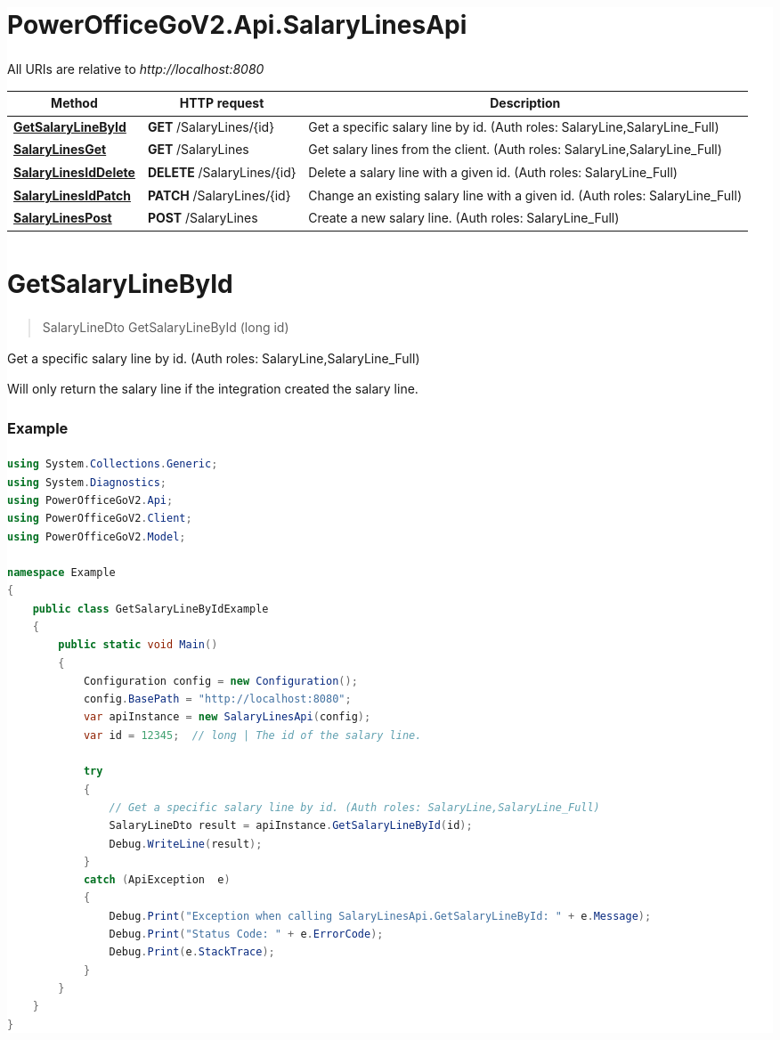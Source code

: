 # PowerOfficeGoV2.Api.SalaryLinesApi

All URIs are relative to *http://localhost:8080*

| Method | HTTP request | Description |
|--------|--------------|-------------|
| [**GetSalaryLineById**](SalaryLinesApi.md#getsalarylinebyid) | **GET** /SalaryLines/{id} | Get a specific salary line by id. (Auth roles: SalaryLine,SalaryLine_Full) |
| [**SalaryLinesGet**](SalaryLinesApi.md#salarylinesget) | **GET** /SalaryLines | Get salary lines from the client. (Auth roles: SalaryLine,SalaryLine_Full) |
| [**SalaryLinesIdDelete**](SalaryLinesApi.md#salarylinesiddelete) | **DELETE** /SalaryLines/{id} | Delete a salary line with a given id. (Auth roles: SalaryLine_Full) |
| [**SalaryLinesIdPatch**](SalaryLinesApi.md#salarylinesidpatch) | **PATCH** /SalaryLines/{id} | Change an existing salary line with a given id. (Auth roles: SalaryLine_Full) |
| [**SalaryLinesPost**](SalaryLinesApi.md#salarylinespost) | **POST** /SalaryLines | Create a new salary line. (Auth roles: SalaryLine_Full) |

<a id="getsalarylinebyid"></a>
# **GetSalaryLineById**
> SalaryLineDto GetSalaryLineById (long id)

Get a specific salary line by id. (Auth roles: SalaryLine,SalaryLine_Full)

Will only return the salary line if the integration created the salary line.

### Example
```csharp
using System.Collections.Generic;
using System.Diagnostics;
using PowerOfficeGoV2.Api;
using PowerOfficeGoV2.Client;
using PowerOfficeGoV2.Model;

namespace Example
{
    public class GetSalaryLineByIdExample
    {
        public static void Main()
        {
            Configuration config = new Configuration();
            config.BasePath = "http://localhost:8080";
            var apiInstance = new SalaryLinesApi(config);
            var id = 12345;  // long | The id of the salary line.

            try
            {
                // Get a specific salary line by id. (Auth roles: SalaryLine,SalaryLine_Full)
                SalaryLineDto result = apiInstance.GetSalaryLineById(id);
                Debug.WriteLine(result);
            }
            catch (ApiException  e)
            {
                Debug.Print("Exception when calling SalaryLinesApi.GetSalaryLineById: " + e.Message);
                Debug.Print("Status Code: " + e.ErrorCode);
                Debug.Print(e.StackTrace);
            }
        }
    }
}
```
